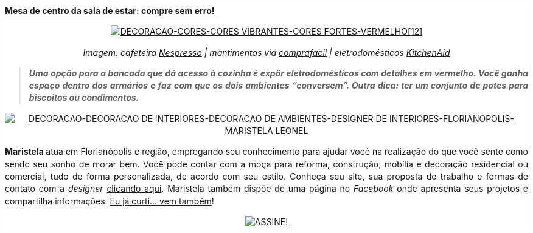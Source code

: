 <p align="justify">
  <a href="http://www.decoracaodacasa.com/mesa-centro-sala-estar/" target="_blank" rel="noopener noreferrer"><strong>Mesa de centro da sala de estar: compre sem erro!</strong></a>
</p>

<p align="center">
  <a href="http://www.decoracaodacasa.com/blog/wp-content/uploads/2015/03/DECORACAO-CORES-CORES-VIBRANTES-CORES-FORTES-VERMELHO12.jpg"><img class="alignnone size-full wp-image-2489" src="http://www.decoracaodacasa.com/blog/wp-content/uploads/2015/03/DECORACAO-CORES-CORES-VIBRANTES-CORES-FORTES-VERMELHO12.jpg" alt="DECORACAO-CORES-CORES VIBRANTES-CORES FORTES-VERMELHO[12]" width="800" height="532" /></a>
</p>

<p align="center">
  <em>Imagem: cafeteira <a href="https://www.nespresso.com/br/pt/home" target="_blank" rel="noopener noreferrer">Nespresso</a> | mantimentos via <a href="http://www.comprafacil.com.br/" target="_blank" rel="noopener noreferrer">comprafacil</a> | eletrodomésticos <a href="http://loja.kitchenaid.com.br/" target="_blank" rel="noopener noreferrer">KitchenAid</a></em>
</p>

> <p align="justify">
>   <i><strong>Uma opção para a bancada que dá acesso à cozinha é expôr eletrodomésticos com detalhes em vermelho. Você ganha espaço dentro dos armários e faz com que os dois ambientes &#8220;conversem&#8221;. Outra dica: ter um conjunto de potes para biscoitos ou condimentos.</strong></i>
> </p>

<p align="center">
  <a href="http://www.decoracaodacasa.com/blog/wp-content/uploads/2015/03/DECORACAO-DECORACAO-DE-INTERIORES-DECORACAO-DE-AMBIENTES-DESIGNER-DE-INTERIORES-FLORIANOPOLIS-MARISTELA-LEONEL.png"><img class="alignnone size-full wp-image-2493" src="http://www.decoracaodacasa.com/blog/wp-content/uploads/2015/03/DECORACAO-DECORACAO-DE-INTERIORES-DECORACAO-DE-AMBIENTES-DESIGNER-DE-INTERIORES-FLORIANOPOLIS-MARISTELA-LEONEL.png" alt="DECORACAO-DECORACAO DE INTERIORES-DECORACAO DE AMBIENTES-DESIGNER DE INTERIORES-FLORIANOPOLIS-MARISTELA LEONEL" width="800" height="191" /></a>
</p>

<p align="justify">
  <strong>Maristela </strong>atua em Florianópolis e região, empregando seu conhecimento para ajudar você na realização do que você sente como sendo seu sonho de morar bem. Você pode contar com a moça para reforma, construção, mobília e decoração residencial ou comercial, tudo de forma personalizada, de acordo com seu estilo. Conheça seu site, sua proposta de trabalho e formas de contato com a <em>designer</em> <a href="http://www.maristelaleonel.com.br/bem-vindo" target="_blank" rel="noopener noreferrer">clicando aqui</a>. Maristela também dispõe de uma página no <em>Facebook</em> onde apresenta seus projetos e compartilha informações. <a href="https://www.facebook.com/maristelaleoneldi/timeline" target="_blank" rel="noopener noreferrer">Eu já curti… vem também</a>!
</p>

<p align="center">
  <a href="http://feedburner.google.com/fb/a/mailverify?uri=blogBichaFemea&loc=en_US" target="_blank" rel="noopener noreferrer"><img class="alignnone size-full wp-image-10439" src="https://www.trololodemulher.com.br/2014/09/ASSINE.png" alt="ASSINE!" width="800" height="78" /></a>
</p>

<p align="justify">